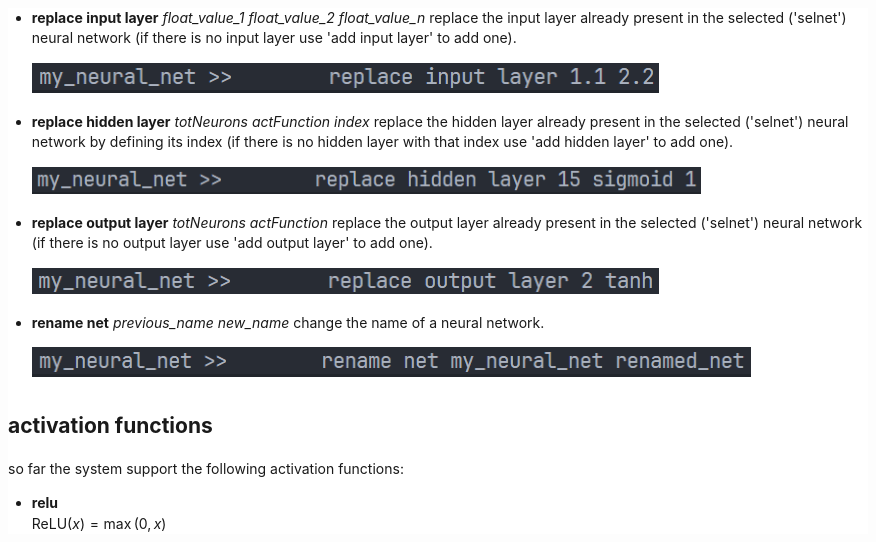 - **replace input layer** *float_value_1* *float_value_2* *float_value_n*
    replace the input layer already present in the selected ('selnet') neural network (if there is no input layer use 'add input layer' to add one). 
    <div align="left">
        <img src = "img/img12.png" style = "width: 75%">
    </div 

- **replace hidden layer** *totNeurons* *actFunction* *index*
    replace the hidden layer already present in the selected ('selnet') neural network by defining its index (if there is no hidden layer with that index use 'add hidden layer' to add one). 
    <div align="left">
        <img src = "img/img13.png" style = "width: 80%">
    </div 

- **replace output layer** *totNeurons* *actFunction*
    replace the output layer already present in the selected ('selnet') neural network (if there is no output layer use 'add output layer' to add one). 
    <div align="left">
        <img src = "img/img14.png" style = "width: 75%">
    </div 

- **rename net** *previous_name* *new_name*
    change the name of a neural network. 
    <div align="left">
        <img src = "img/img15.png" style = "width: 86%">
    </div 


## activation functions
so far the system support the following activation functions:

- **relu**\
$\text{ReLU}(x) = \max(0, x)$
    <div align="left">